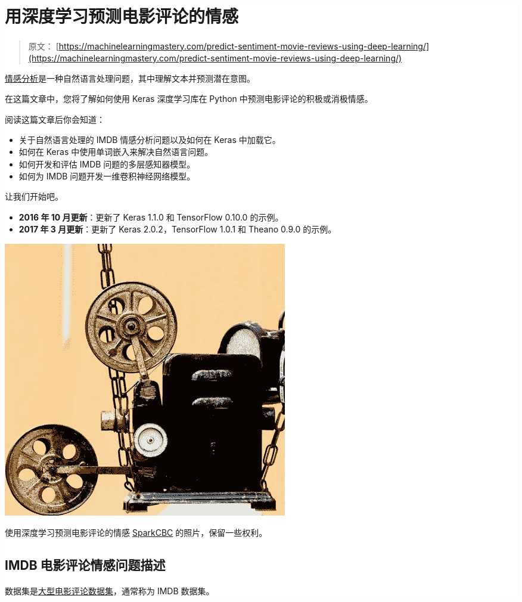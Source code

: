 # 用深度学习预测电影评论的情感

> 原文： [https://machinelearningmastery.com/predict-sentiment-movie-reviews-using-deep-learning/](https://machinelearningmastery.com/predict-sentiment-movie-reviews-using-deep-learning/)

[情感分析](https://en.wikipedia.org/wiki/Sentiment_analysis)是一种自然语言处理问题，其中理解文本并预测潜在意图。

在这篇文章中，您将了解如何使用 Keras 深度学习库在 Python 中预测电影评论的积极或消极情感。

阅读这篇文章后你会知道：

*   关于自然语言处理的 IMDB 情感分析问题以及如何在 Keras 中加载它。
*   如何在 Keras 中使用单词嵌入来解决自然语言问题。
*   如何开发和评估 IMDB 问题的多层感知器模型。
*   如何为 IMDB 问题开发一维卷积神经网络模型。

让我们开始吧。

*   **2016 年 10 月更新**：更新了 Keras 1.1.0 和 TensorFlow 0.10.0 的示例。
*   **2017 年 3 月更新**：更新了 Keras 2.0.2，TensorFlow 1.0.1 和 Theano 0.9.0 的示例。

![Predict Sentiment From Movie Reviews Using Deep Learning](img/5c59c425196cb23cb43afa5a74345b1e.png)

使用深度学习预测电影评论的情感
[SparkCBC](https://www.flickr.com/photos/25031050@N06/3407720762/) 的照片，保留一些权利。

## IMDB 电影评论情感问题描述

数据集是[大型电影评论数据集](http://ai.stanford.edu/~amaas/data/sentiment/)，通常称为 IMDB 数据集。
